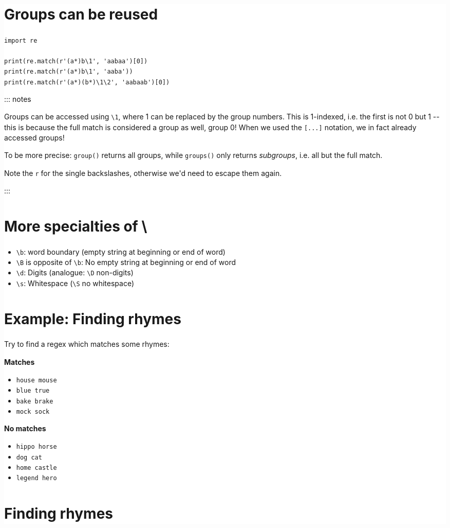 
# Groups can be reused

```{ .python .exec }
import re

print(re.match(r'(a*)b\1', 'aabaa')[0])
print(re.match(r'(a*)b\1', 'aaba'))
print(re.match(r'(a*)(b*)\1\2', 'aabaab')[0])
```

::: notes

Groups can be accessed using `\1`, where 1 can be replaced by the group
numbers. This is 1-indexed, i.e. the first is not 0 but 1 -- this is because
the full match is considered a group as well, group 0! When we used the `[...]`
notation, we in fact already accessed groups!

To be more precise: `group()` returns all groups, while `groups()` only returns
*subgroups*, i.e. all but the full match.

Note the `r` for the single backslashes, otherwise we'd need to escape them again.

:::


# More specialties of \

- `\b`: word boundary (empty string at beginning or end of word)
- `\B` is opposite of `\b`: No empty string at beginning or end of word
- `\d`: Digits (analogue: `\D` non-digits)
- `\s`: Whitespace (`\S` no whitespace)


# Example: Finding rhymes

Try to find a regex which matches some rhymes:

**Matches**

- `house mouse`
- `blue true`
- `bake brake`
- `mock sock`

**No matches**

- `hippo horse`
- `dog cat`
- `home castle`
- `legend hero`


# Finding rhymes


[^reglang]: Basically those we can represent using the FSA we learned, for more
[^srcwikilang]: Adapted from @wiki2017reglang
[^redocs]: https://docs.python.org/3/library/re.html
[^rfc]: RFC is a "request for comments" and used by the Internet Engineering
[^verbmeanings]: Even though they do have semantics, they are often